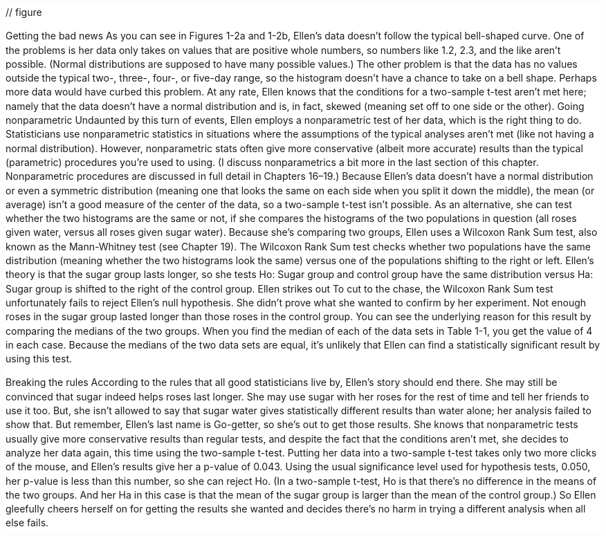 // figure

Getting the bad news
As you can see in Figures 1-2a and 1-2b, Ellen’s data doesn’t follow the typical
bell-shaped curve. One of the problems is her data only takes on values that
are positive whole numbers, so numbers like 1.2, 2.3, and the like aren’t possible. (Normal distributions are supposed to have many possible values.) The
other problem is that the data has no values outside the typical two-, three-,
four-, or five-day range, so the histogram doesn’t have a chance to take on a
bell shape. Perhaps more data would have curbed this problem. At any rate,
Ellen knows that the conditions for a two-sample t-test aren’t met here;
namely that the data doesn’t have a normal distribution and is, in fact,
skewed (meaning set off to one side or the other).
Going nonparametric
Undaunted by this turn of events, Ellen employs a nonparametric test of her
data, which is the right thing to do. Statisticians use nonparametric statistics
in situations where the assumptions of the typical analyses aren’t met (like
not having a normal distribution). However, nonparametric stats often give
more conservative (albeit more accurate) results than the typical (parametric) procedures you’re used to using. (I discuss nonparametrics a bit more in
the last section of this chapter. Nonparametric procedures are discussed in
full detail in Chapters 16–19.)
Because Ellen’s data doesn’t have a normal distribution or even a symmetric
distribution (meaning one that looks the same on each side when you split it
down the middle), the mean (or average) isn’t a good measure of the center
of the data, so a two-sample t-test isn’t possible. As an alternative, she can
test whether the two histograms are the same or not, if she compares the histograms of the two populations in question (all roses given water, versus all
roses given sugar water).
Because she’s comparing two groups, Ellen uses a Wilcoxon Rank Sum test,
also known as the Mann-Whitney test (see Chapter 19). The Wilcoxon Rank
Sum test checks whether two populations have the same distribution (meaning whether the two histograms look the same) versus one of the populations
shifting to the right or left. Ellen’s theory is that the sugar group lasts longer,
so she tests Ho: Sugar group and control group have the same distribution
versus Ha: Sugar group is shifted to the right of the control group.
Ellen strikes out
To cut to the chase, the Wilcoxon Rank Sum test unfortunately fails to reject
Ellen’s null hypothesis. She didn’t prove what she wanted to confirm by her
experiment. Not enough roses in the sugar group lasted longer than those
roses in the control group. You can see the underlying reason for this result
by comparing the medians of the two groups. When you find the median of
each of the data sets in Table 1-1, you get the value of 4 in each case. Because
the medians of the two data sets are equal, it’s unlikely that Ellen can find a
statistically significant result by using this test.

Breaking the rules
According to the rules that all good statisticians live by, Ellen’s story should
end there. She may still be convinced that sugar indeed helps roses last
longer. She may use sugar with her roses for the rest of time and tell her
friends to use it too. But, she isn’t allowed to say that sugar water gives statistically different results than water alone; her analysis failed to show that.
But remember, Ellen’s last name is Go-getter, so she’s out to get those results.
She knows that nonparametric tests usually give more conservative results
than regular tests, and despite the fact that the conditions aren’t met, she
decides to analyze her data again, this time using the two-sample t-test.
Putting her data into a two-sample t-test takes only two more clicks of the
mouse, and Ellen’s results give her a p-value of 0.043. Using the usual significance level used for hypothesis tests, 0.050, her p-value is less than this
number, so she can reject Ho. (In a two-sample t-test, Ho is that there’s no
difference in the means of the two groups. And her Ha in this case is that
the mean of the sugar group is larger than the mean of the control group.)
So Ellen gleefully cheers herself on for getting the results she wanted and
decides there’s no harm in trying a different analysis when all else fails.